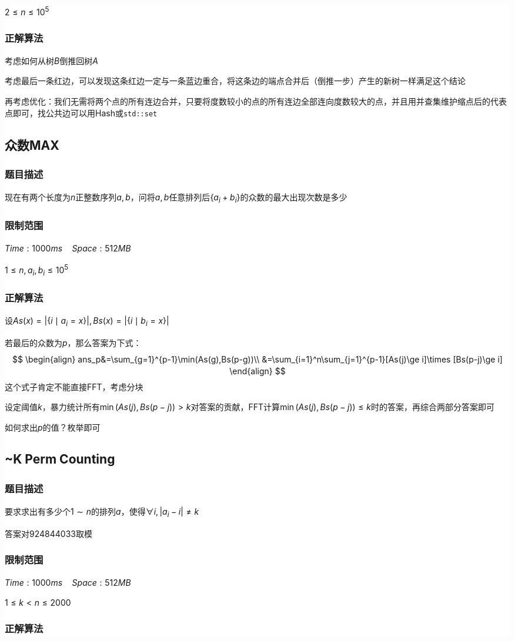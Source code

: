 $2\le n\le 10^5$

### 正解算法

考虑如何从树$B$倒推回树$A$

考虑最后一条红边，可以发现这条红边一定与一条蓝边重合，将这条边的端点合并后（倒推一步）产生的新树一样满足这个结论

再考虑优化：我们无需将两个点的所有连边合并，只要将度数较小的点的所有连边全部连向度数较大的点，并且用并查集维护缩点后的代表点即可，找公共边可以用Hash或`std::set`

## 众数MAX

### 题目描述

现在有两个长度为$n$正整数序列$a,b$，问将$a,b$任意排列后$\{a_i+b_i\}$的众数的最大出现次数是多少

### 限制范围

$Time : 1000ms\quad Space:512MB$

$1 \le n,a_i,b_i \le 10^5$

### 正解算法

设$As(x)=|\{i\mid a_i=x\}|,Bs(x)=|\{i\mid b_i=x\}|$

若最后的众数为$p$，那么答案为下式：
$$
\begin{align}
ans_p&=\sum_{g=1}^{p-1}\min(As(g),Bs(p-g))\\
&=\sum_{i=1}^n\sum_{j=1}^{p-1}[As(j)\ge i]\times [Bs(p-j)\ge i]
\end{align}
$$
这个式子肯定不能直接FFT，考虑分块

设定阈值$k$，暴力统计所有$\min(As(j),Bs(p-j))>k$对答案的贡献，FFT计算$\min(As(j),Bs(p-j))\le k$时的答案，再综合两部分答案即可

如何求出$p$的值？枚举即可

## ~K Perm Counting

### 题目描述

要求求出有多少个$1\sim n$的排列$a$，使得$\forall  i,|a_i-i|\ne k$

答案对$924844033$取模

### 限制范围

$Time : 1000ms\quad Space:512MB$

$1\le k < n \le 2000$

### 正解算法
